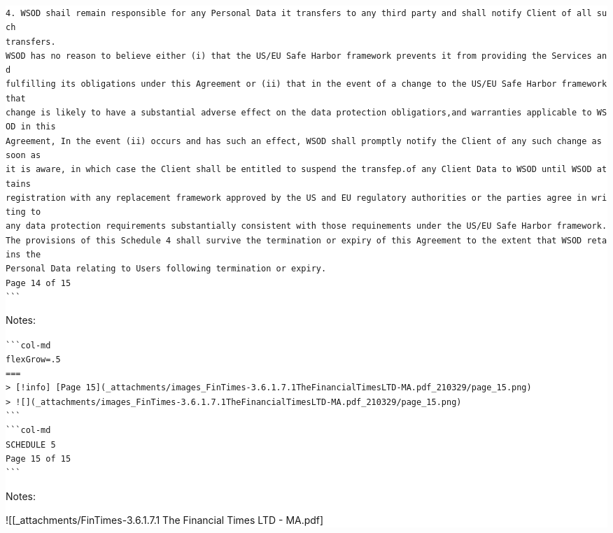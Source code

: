 ````col
4. WSOD shail remain responsible for any Personal Data it transfers to any third party and shall notify Client of all such
transfers.  
WSOD has no reason to believe either (i) that the US/EU Safe Harbor framework prevents it from providing the Services and
fulfilling its obligations under this Agreement or (ii) that in the event of a change to the US/EU Safe Harbor framework that
change is likely to have a substantial adverse effect on the data protection obligatiors,and warranties applicable to WSOD in this
Agreement, In the event (ii) occurs and has such an effect, WSOD shall promptly notify the Client of any such change as soon as
it is aware, in which case the Client shall be entitled to suspend the transfep.of any Client Data to WSOD until WSOD attains
registration with any replacement framework approved by the US and EU regulatory authorities or the parties agree in writing to
any data protection requirements substantially consistent with those requinements under the US/EU Safe Harbor framework.  
The provisions of this Schedule 4 shall survive the termination or expiry of this Agreement to the extent that WSOD retains the
Personal Data relating to Users following termination or expiry.  
Page 14 of 15  
```
````
Notes:    
````col
```col-md
flexGrow=.5
===
> [!info] [Page 15](_attachments/images_FinTimes-3.6.1.7.1TheFinancialTimesLTD-MA.pdf_210329/page_15.png)
> ![](_attachments/images_FinTimes-3.6.1.7.1TheFinancialTimesLTD-MA.pdf_210329/page_15.png)
```  
```col-md
SCHEDULE 5  
Page 15 of 15  
```
````
Notes:  


![[_attachments/FinTimes-3.6.1.7.1 The Financial Times LTD - MA.pdf]